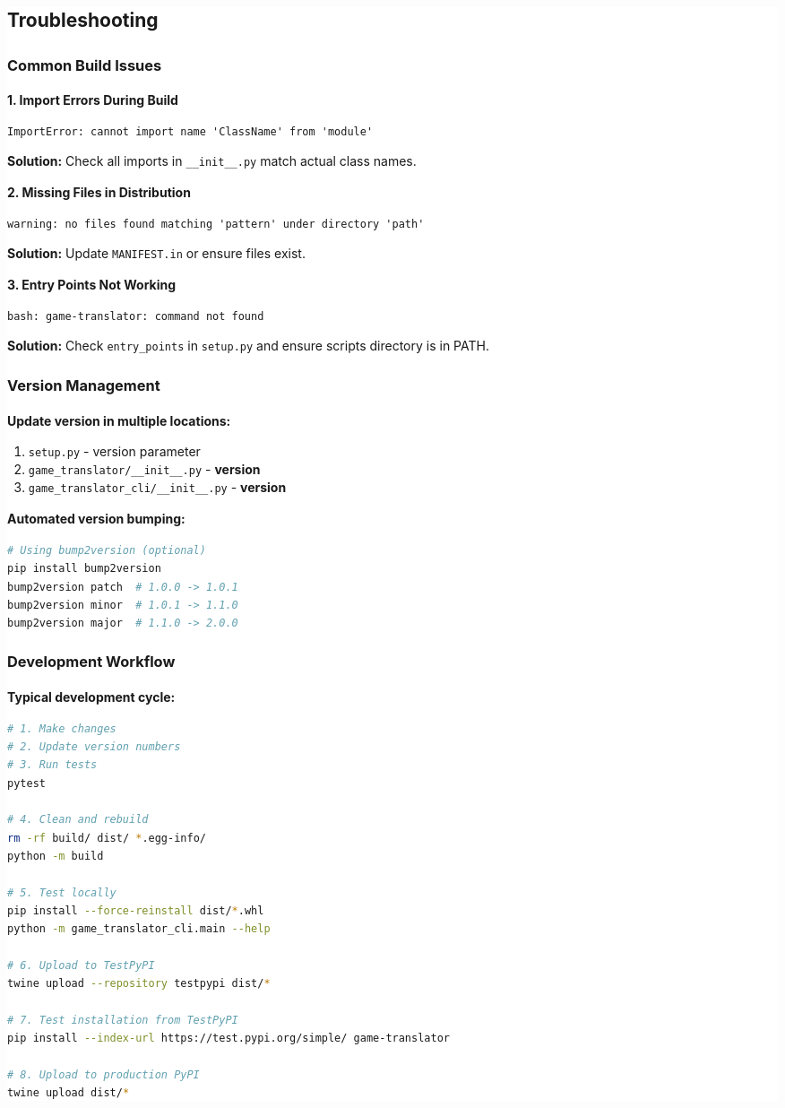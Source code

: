 ## Troubleshooting

### Common Build Issues

**1. Import Errors During Build**
```
ImportError: cannot import name 'ClassName' from 'module'
```
**Solution:** Check all imports in `__init__.py` match actual class names.

**2. Missing Files in Distribution**
```
warning: no files found matching 'pattern' under directory 'path'
```
**Solution:** Update `MANIFEST.in` or ensure files exist.

**3. Entry Points Not Working**
```
bash: game-translator: command not found
```
**Solution:** Check `entry_points` in `setup.py` and ensure scripts directory is in PATH.

### Version Management

**Update version in multiple locations:**
1. `setup.py` - version parameter
2. `game_translator/__init__.py` - __version__
3. `game_translator_cli/__init__.py` - __version__

**Automated version bumping:**
```bash
# Using bump2version (optional)
pip install bump2version
bump2version patch  # 1.0.0 -> 1.0.1
bump2version minor  # 1.0.1 -> 1.1.0
bump2version major  # 1.1.0 -> 2.0.0
```

### Development Workflow

**Typical development cycle:**
```bash
# 1. Make changes
# 2. Update version numbers
# 3. Run tests
pytest

# 4. Clean and rebuild
rm -rf build/ dist/ *.egg-info/
python -m build

# 5. Test locally
pip install --force-reinstall dist/*.whl
python -m game_translator_cli.main --help

# 6. Upload to TestPyPI
twine upload --repository testpypi dist/*

# 7. Test installation from TestPyPI
pip install --index-url https://test.pypi.org/simple/ game-translator

# 8. Upload to production PyPI
twine upload dist/*
```
